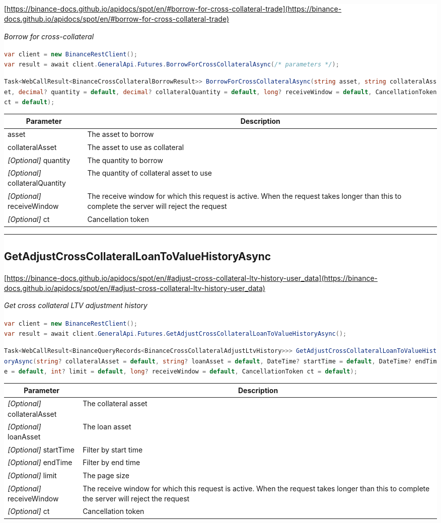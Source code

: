 [https://binance-docs.github.io/apidocs/spot/en/#borrow-for-cross-collateral-trade](https://binance-docs.github.io/apidocs/spot/en/#borrow-for-cross-collateral-trade)  
<p>

*Borrow for cross-collateral*  

```csharp  
var client = new BinanceRestClient();  
var result = await client.GeneralApi.Futures.BorrowForCrossCollateralAsync(/* parameters */);  
```  

```csharp  
Task<WebCallResult<BinanceCrossCollateralBorrowResult>> BorrowForCrossCollateralAsync(string asset, string collateralAsset, decimal? quantity = default, decimal? collateralQuantity = default, long? receiveWindow = default, CancellationToken ct = default);  
```  

|Parameter|Description|
|---|---|
|asset|The asset to borrow|
|collateralAsset|The asset to use as collateral|
|_[Optional]_ quantity|The quantity to borrow|
|_[Optional]_ collateralQuantity|The quantity of collateral asset to use|
|_[Optional]_ receiveWindow|The receive window for which this request is active. When the request takes longer than this to complete the server will reject the request|
|_[Optional]_ ct|Cancellation token|

</p>

***

## GetAdjustCrossCollateralLoanToValueHistoryAsync  

[https://binance-docs.github.io/apidocs/spot/en/#adjust-cross-collateral-ltv-history-user_data](https://binance-docs.github.io/apidocs/spot/en/#adjust-cross-collateral-ltv-history-user_data)  
<p>

*Get cross collateral LTV adjustment history*  

```csharp  
var client = new BinanceRestClient();  
var result = await client.GeneralApi.Futures.GetAdjustCrossCollateralLoanToValueHistoryAsync();  
```  

```csharp  
Task<WebCallResult<BinanceQueryRecords<BinanceCrossCollateralAdjustLtvHistory>>> GetAdjustCrossCollateralLoanToValueHistoryAsync(string? collateralAsset = default, string? loanAsset = default, DateTime? startTime = default, DateTime? endTime = default, int? limit = default, long? receiveWindow = default, CancellationToken ct = default);  
```  

|Parameter|Description|
|---|---|
|_[Optional]_ collateralAsset|The collateral asset|
|_[Optional]_ loanAsset|The loan asset|
|_[Optional]_ startTime|Filter by start time|
|_[Optional]_ endTime|Filter by end time|
|_[Optional]_ limit|The page size|
|_[Optional]_ receiveWindow|The receive window for which this request is active. When the request takes longer than this to complete the server will reject the request|
|_[Optional]_ ct|Cancellation token|
